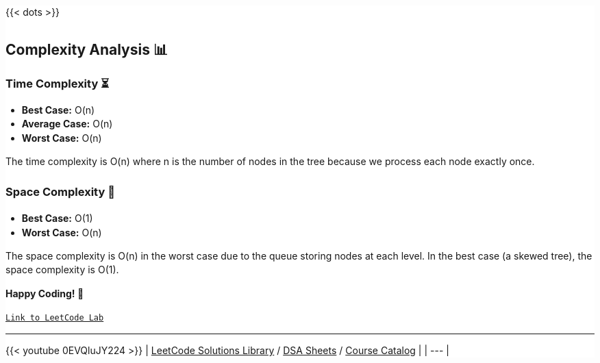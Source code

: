 {{< dots >}}
## Complexity Analysis 📊
### Time Complexity ⏳
- **Best Case:** O(n)
- **Average Case:** O(n)
- **Worst Case:** O(n)

The time complexity is O(n) where n is the number of nodes in the tree because we process each node exactly once.

### Space Complexity 💾
- **Best Case:** O(1)
- **Worst Case:** O(n)

The space complexity is O(n) in the worst case due to the queue storing nodes at each level. In the best case (a skewed tree), the space complexity is O(1).

**Happy Coding! 🎉**


[`Link to LeetCode Lab`](https://leetcode.com/problems/find-largest-value-in-each-tree-row/description/)

---
{{< youtube 0EVQluJY224 >}}
| [LeetCode Solutions Library](https://grid47.xyz/leetcode/) / [DSA Sheets](https://grid47.xyz/sheets/) / [Course Catalog](https://grid47.xyz/courses/) |
| --- |
